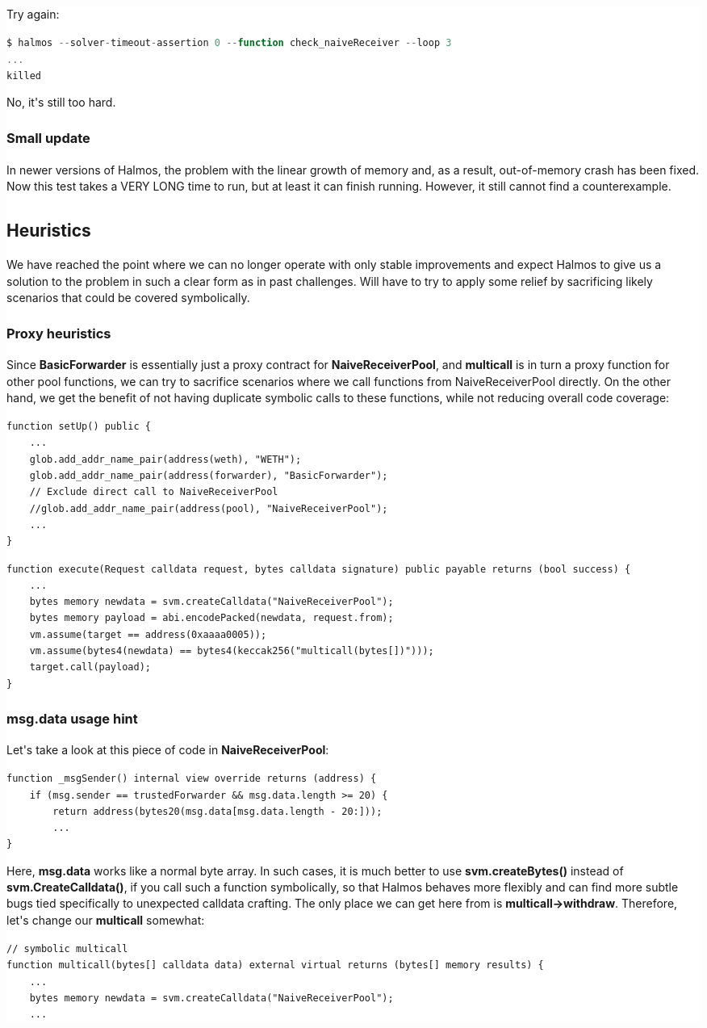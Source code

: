 Try again:
```javascript
$ halmos --solver-timeout-assertion 0 --function check_naiveReceiver --loop 3
...
killed
```
No, it's still too hard. 

### Small update
In newer versions of Halmos, the problem with the linear growth of memory and, as a result, out-of-memory crash has been fixed. Now this test takes a VERY LONG time to run, but at least it can finish running. However, it still cannot find a counterexample.

## Heuristics
We have reached the point where we can no longer operate with only stable improvements and expect Halmos to give us a solution to the problem in such a clear form as in past challenges. Will have to try to apply some relief by sacrificing likely scenarios that could be covered symbolically.
### Proxy heuristics
Since **BasicForwarder** is essentially just a proxy contract for **NaiveReceiverPool**, and **multicall** is in turn a proxy function for other pool functions, we can try to sacrifice scenarios where we call functions from NaiveReceiverPool directly. On the other hand, we get the benefit of not having duplicate symbolic calls to these functions, while not reducing overall code coverage:
```solidity
function setUp() public {
    ...
    glob.add_addr_name_pair(address(weth), "WETH");
    glob.add_addr_name_pair(address(forwarder), "BasicForwarder");
    // Exclude direct call to NaiveReceiverPool
    //glob.add_addr_name_pair(address(pool), "NaiveReceiverPool");
    ...
}
```
```solidity
function execute(Request calldata request, bytes calldata signature) public payable returns (bool success) {
    ...
    bytes memory newdata = svm.createCalldata("NaiveReceiverPool");
    bytes memory payload = abi.encodePacked(newdata, request.from);
    vm.assume(target == address(0xaaaa0005));
    vm.assume(bytes4(newdata) == bytes4(keccak256("multicall(bytes[])")));
    target.call(payload);
}
```
### msg.data usage hint
Let's take a look at this piece of code in **NaiveReceiverPool**:
```solidity
function _msgSender() internal view override returns (address) {
    if (msg.sender == trustedForwarder && msg.data.length >= 20) {
        return address(bytes20(msg.data[msg.data.length - 20:]));
        ...
}
```
Here, **msg.data** works like a normal byte array. In such cases, it is much better to use **svm.createBytes()** instead of **svm.CreateCalldata()**, if you call such a function symbolically, so that Halmos behaves more flexibly and can find more subtle bugs tied specifically to unexpected calldata crafting. The only place we can get here from is **multicall->withdraw**. Therefore, let's change our **multicall** somewhat:
```solidity
// symbolic multicall
function multicall(bytes[] calldata data) external virtual returns (bytes[] memory results) {
    ...
    bytes memory newdata = svm.createCalldata("NaiveReceiverPool");
    ...
```